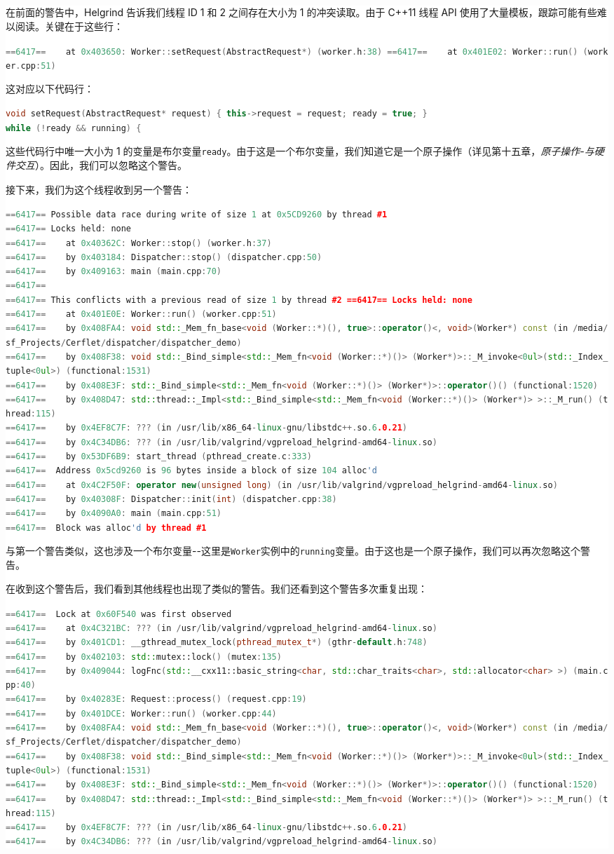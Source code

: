在前面的警告中，Helgrind 告诉我们线程 ID 1 和 2 之间存在大小为 1 的冲突读取。由于 C++11 线程 API 使用了大量模板，跟踪可能有些难以阅读。关键在于这些行：

```cpp
==6417==    at 0x403650: Worker::setRequest(AbstractRequest*) (worker.h:38) ==6417==    at 0x401E02: Worker::run() (worker.cpp:51) 
```

这对应以下代码行：

```cpp
void setRequest(AbstractRequest* request) { this->request = request; ready = true; }
while (!ready && running) { 
```

这些代码行中唯一大小为 1 的变量是布尔变量`ready`。由于这是一个布尔变量，我们知道它是一个原子操作（详见第十五章，*原子操作-与硬件交互*）。因此，我们可以忽略这个警告。

接下来，我们为这个线程收到另一个警告：

```cpp
==6417== Possible data race during write of size 1 at 0x5CD9260 by thread #1
==6417== Locks held: none
==6417==    at 0x40362C: Worker::stop() (worker.h:37)
==6417==    by 0x403184: Dispatcher::stop() (dispatcher.cpp:50)
==6417==    by 0x409163: main (main.cpp:70)
==6417== 
==6417== This conflicts with a previous read of size 1 by thread #2 ==6417== Locks held: none
==6417==    at 0x401E0E: Worker::run() (worker.cpp:51)
==6417==    by 0x408FA4: void std::_Mem_fn_base<void (Worker::*)(), true>::operator()<, void>(Worker*) const (in /media/sf_Projects/Cerflet/dispatcher/dispatcher_demo)
==6417==    by 0x408F38: void std::_Bind_simple<std::_Mem_fn<void (Worker::*)()> (Worker*)>::_M_invoke<0ul>(std::_Index_tuple<0ul>) (functional:1531)
==6417==    by 0x408E3F: std::_Bind_simple<std::_Mem_fn<void (Worker::*)()> (Worker*)>::operator()() (functional:1520)
==6417==    by 0x408D47: std::thread::_Impl<std::_Bind_simple<std::_Mem_fn<void (Worker::*)()> (Worker*)> >::_M_run() (thread:115)
==6417==    by 0x4EF8C7F: ??? (in /usr/lib/x86_64-linux-gnu/libstdc++.so.6.0.21)
==6417==    by 0x4C34DB6: ??? (in /usr/lib/valgrind/vgpreload_helgrind-amd64-linux.so)
==6417==    by 0x53DF6B9: start_thread (pthread_create.c:333)
==6417==  Address 0x5cd9260 is 96 bytes inside a block of size 104 alloc'd
==6417==    at 0x4C2F50F: operator new(unsigned long) (in /usr/lib/valgrind/vgpreload_helgrind-amd64-linux.so)
==6417==    by 0x40308F: Dispatcher::init(int) (dispatcher.cpp:38)
==6417==    by 0x4090A0: main (main.cpp:51)
==6417==  Block was alloc'd by thread #1 
```

与第一个警告类似，这也涉及一个布尔变量--这里是`Worker`实例中的`running`变量。由于这也是一个原子操作，我们可以再次忽略这个警告。

在收到这个警告后，我们看到其他线程也出现了类似的警告。我们还看到这个警告多次重复出现：

```cpp
==6417==  Lock at 0x60F540 was first observed
==6417==    at 0x4C321BC: ??? (in /usr/lib/valgrind/vgpreload_helgrind-amd64-linux.so)
==6417==    by 0x401CD1: __gthread_mutex_lock(pthread_mutex_t*) (gthr-default.h:748)
==6417==    by 0x402103: std::mutex::lock() (mutex:135)
==6417==    by 0x409044: logFnc(std::__cxx11::basic_string<char, std::char_traits<char>, std::allocator<char> >) (main.cpp:40)
==6417==    by 0x40283E: Request::process() (request.cpp:19)
==6417==    by 0x401DCE: Worker::run() (worker.cpp:44)
==6417==    by 0x408FA4: void std::_Mem_fn_base<void (Worker::*)(), true>::operator()<, void>(Worker*) const (in /media/sf_Projects/Cerflet/dispatcher/dispatcher_demo)
==6417==    by 0x408F38: void std::_Bind_simple<std::_Mem_fn<void (Worker::*)()> (Worker*)>::_M_invoke<0ul>(std::_Index_tuple<0ul>) (functional:1531)
==6417==    by 0x408E3F: std::_Bind_simple<std::_Mem_fn<void (Worker::*)()> (Worker*)>::operator()() (functional:1520)
==6417==    by 0x408D47: std::thread::_Impl<std::_Bind_simple<std::_Mem_fn<void (Worker::*)()> (Worker*)> >::_M_run() (thread:115)
==6417==    by 0x4EF8C7F: ??? (in /usr/lib/x86_64-linux-gnu/libstdc++.so.6.0.21)
==6417==    by 0x4C34DB6: ??? (in /usr/lib/valgrind/vgpreload_helgrind-amd64-linux.so)
```
